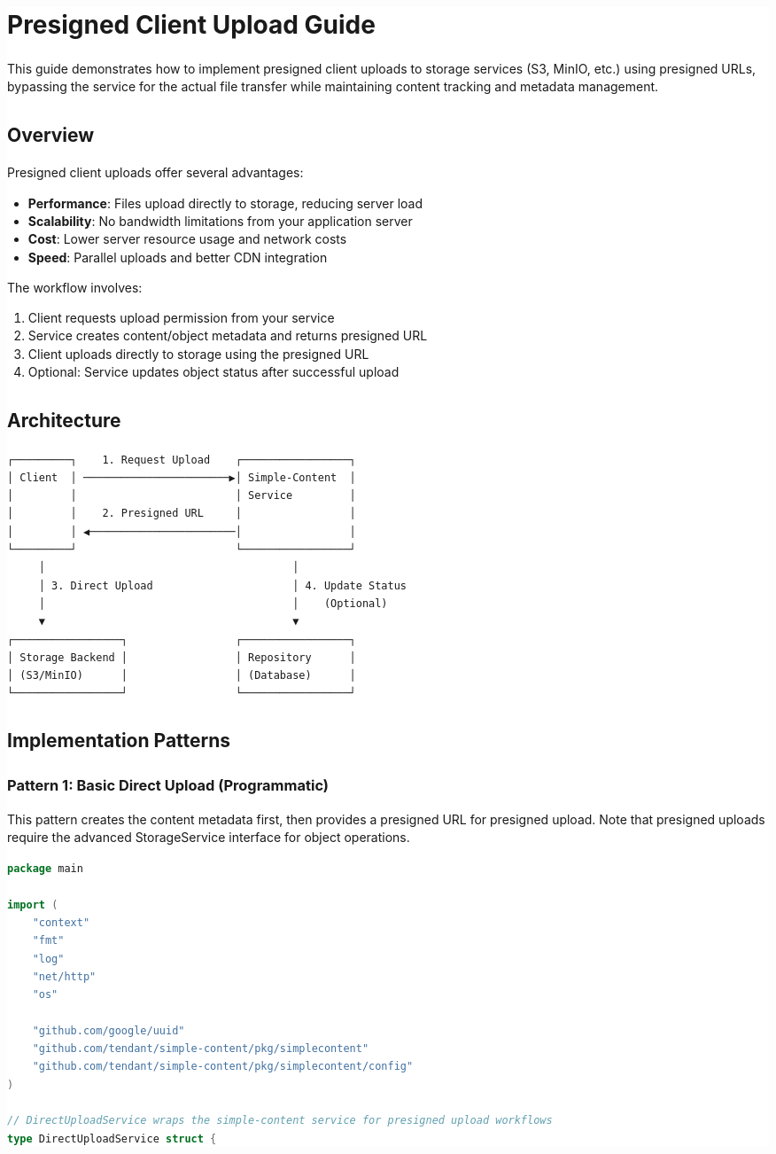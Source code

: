 # Presigned Client Upload Guide

This guide demonstrates how to implement presigned client uploads to storage services (S3, MinIO, etc.) using presigned URLs, bypassing the service for the actual file transfer while maintaining content tracking and metadata management.

## Overview

Presigned client uploads offer several advantages:
- **Performance**: Files upload directly to storage, reducing server load
- **Scalability**: No bandwidth limitations from your application server
- **Cost**: Lower server resource usage and network costs
- **Speed**: Parallel uploads and better CDN integration

The workflow involves:
1. Client requests upload permission from your service
2. Service creates content/object metadata and returns presigned URL
3. Client uploads directly to storage using the presigned URL
4. Optional: Service updates object status after successful upload

## Architecture

```
┌─────────┐    1. Request Upload    ┌─────────────────┐
│ Client  │ ───────────────────────▶│ Simple-Content  │
│         │                         │ Service         │
│         │    2. Presigned URL     │                 │
│         │ ◀───────────────────────│                 │
└─────────┘                         └─────────────────┘
     │                                       │
     │ 3. Direct Upload                      │ 4. Update Status
     │                                       │    (Optional)
     ▼                                       ▼
┌─────────────────┐                 ┌─────────────────┐
│ Storage Backend │                 │ Repository      │
│ (S3/MinIO)      │                 │ (Database)      │
└─────────────────┘                 └─────────────────┘
```

## Implementation Patterns

### Pattern 1: Basic Direct Upload (Programmatic)

This pattern creates the content metadata first, then provides a presigned URL for presigned upload. Note that presigned uploads require the advanced StorageService interface for object operations.

```go
package main

import (
    "context"
    "fmt"
    "log"
    "net/http"
    "os"

    "github.com/google/uuid"
    "github.com/tendant/simple-content/pkg/simplecontent"
    "github.com/tendant/simple-content/pkg/simplecontent/config"
)

// DirectUploadService wraps the simple-content service for presigned upload workflows
type DirectUploadService struct {
```